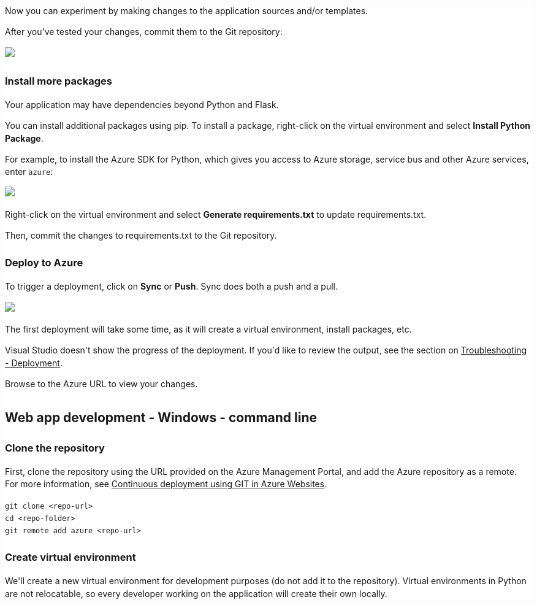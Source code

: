 Now you can experiment by making changes to the application sources and/or templates.

After you've tested your changes, commit them to the Git repository:

![](./media/web-sites-python-create-deploy-flask-app/ptvs-commit-flask.png)

### Install more packages

Your application may have dependencies beyond Python and Flask.

You can install additional packages using pip.  To install a package, right-click on the virtual environment and select **Install Python Package**.

For example, to install the Azure SDK for Python, which gives you access to Azure storage, service bus and other Azure services, enter `azure`:

![](./media/web-sites-python-create-deploy-flask-app/ptvs-install-package-dialog.png)

Right-click on the virtual environment and select **Generate requirements.txt** to update requirements.txt.

Then, commit the changes to requirements.txt to the Git repository.

### Deploy to Azure

To trigger a deployment, click on **Sync** or **Push**.  Sync does both a push and a pull.

![](./media/web-sites-python-create-deploy-flask-app/ptvs-git-push.png)

The first deployment will take some time, as it will create a virtual environment, install packages, etc.

Visual Studio doesn't show the progress of the deployment.  If you'd like to review the output, see the section on [Troubleshooting - Deployment](#troubleshooting-deployment).

Browse to the Azure URL to view your changes.


## Web app development - Windows - command line

### Clone the repository

First, clone the repository using the URL provided on the Azure Management Portal, and add the Azure repository as a remote. For more information, see [Continuous deployment using GIT in Azure Websites](/documentation/articles/web-sites-publish-source-control).

    git clone <repo-url>
    cd <repo-folder>
    git remote add azure <repo-url> 

### Create virtual environment

We'll create a new virtual environment for development purposes (do not add it to the repository).  Virtual environments in Python are not relocatable, so every developer working on the application will create their own locally.
